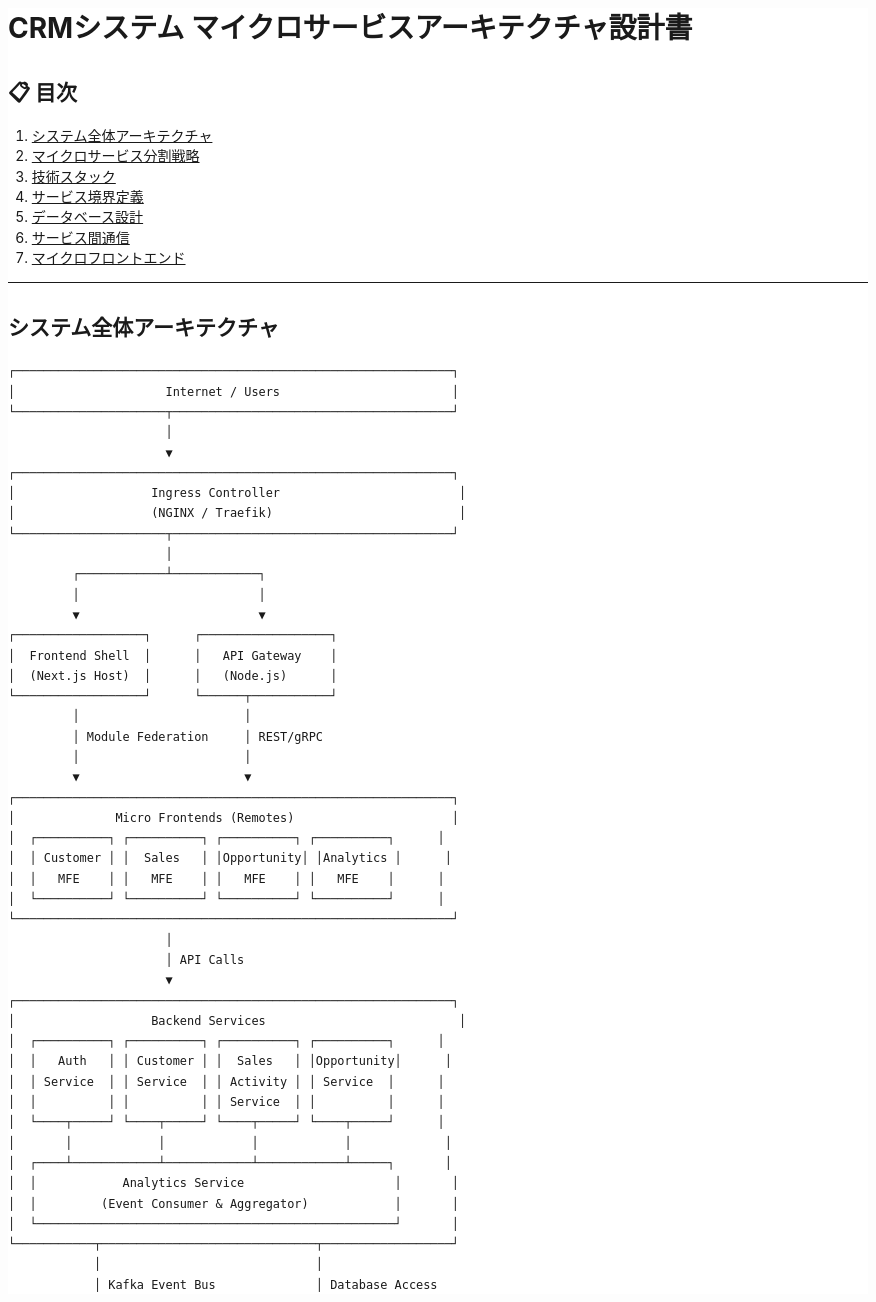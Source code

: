 # CRMシステム マイクロサービスアーキテクチャ設計書

## 📋 目次
1. [システム全体アーキテクチャ](#システム全体アーキテクチャ)
2. [マイクロサービス分割戦略](#マイクロサービス分割戦略)
3. [技術スタック](#技術スタック)
4. [サービス境界定義](#サービス境界定義)
5. [データベース設計](#データベース設計)
6. [サービス間通信](#サービス間通信)
7. [マイクロフロントエンド](#マイクロフロントエンド)

---

## システム全体アーキテクチャ

```
┌─────────────────────────────────────────────────────────────┐
│                     Internet / Users                        │
└─────────────────────┬───────────────────────────────────────┘
                      │
                      ▼
┌─────────────────────────────────────────────────────────────┐
│                   Ingress Controller                         │
│                   (NGINX / Traefik)                          │
└─────────────────────┬───────────────────────────────────────┘
                      │
         ┌────────────┴────────────┐
         │                         │
         ▼                         ▼
┌──────────────────┐      ┌──────────────────┐
│  Frontend Shell  │      │   API Gateway    │
│  (Next.js Host)  │      │   (Node.js)      │
└──────────────────┘      └──────┬───────────┘
         │                       │
         │ Module Federation     │ REST/gRPC
         │                       │
         ▼                       ▼
┌─────────────────────────────────────────────────────────────┐
│              Micro Frontends (Remotes)                      │
│  ┌──────────┐ ┌──────────┐ ┌──────────┐ ┌──────────┐      │
│  │ Customer │ │  Sales   │ │Opportunity│ │Analytics │      │
│  │   MFE    │ │   MFE    │ │   MFE    │ │   MFE    │      │
│  └──────────┘ └──────────┘ └──────────┘ └──────────┘      │
└─────────────────────────────────────────────────────────────┘
                      │
                      │ API Calls
                      ▼
┌─────────────────────────────────────────────────────────────┐
│                   Backend Services                           │
│  ┌──────────┐ ┌──────────┐ ┌──────────┐ ┌──────────┐      │
│  │   Auth   │ │ Customer │ │  Sales   │ │Opportunity│      │
│  │ Service  │ │ Service  │ │ Activity │ │ Service  │      │
│  │          │ │          │ │ Service  │ │          │      │
│  └────┬─────┘ └────┬─────┘ └────┬─────┘ └────┬─────┘      │
│       │            │            │            │             │
│  ┌────┴────────────┴────────────┴────────────┴─────┐       │
│  │            Analytics Service                     │       │
│  │         (Event Consumer & Aggregator)            │       │
│  └──────────────────────────────────────────────────┘       │
└───────────┬──────────────────────────────┬──────────────────┘
            │                              │
            │ Kafka Event Bus              │ Database Access
```